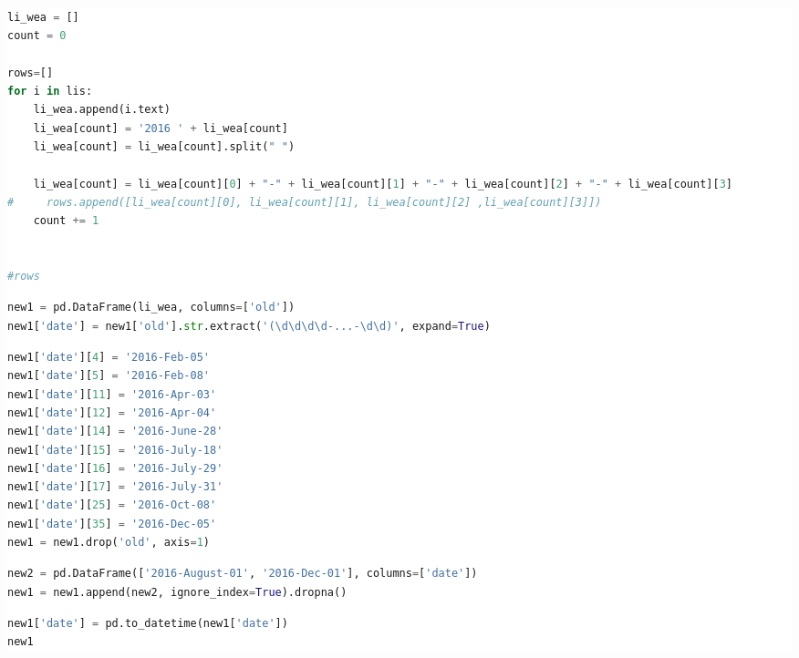 
```python
li_wea = []
count = 0

rows=[]
for i in lis:
    li_wea.append(i.text)
    li_wea[count] = '2016 ' + li_wea[count]
    li_wea[count] = li_wea[count].split(" ")

    li_wea[count] = li_wea[count][0] + "-" + li_wea[count][1] + "-" + li_wea[count][2] + "-" + li_wea[count][3]
#     rows.append([li_wea[count][0], li_wea[count][1], li_wea[count][2] ,li_wea[count][3]])
    count += 1 

    
#rows
```


```python
new1 = pd.DataFrame(li_wea, columns=['old'])
new1['date'] = new1['old'].str.extract('(\d\d\d\d-...-\d\d)', expand=True)
```


```python
new1['date'][4] = '2016-Feb-05'
new1['date'][5] = '2016-Feb-08'
new1['date'][11] = '2016-Apr-03'
new1['date'][12] = '2016-Apr-04'
new1['date'][14] = '2016-June-28'
new1['date'][15] = '2016-July-18'
new1['date'][16] = '2016-July-29'
new1['date'][17] = '2016-July-31'
new1['date'][25] = '2016-Oct-08'
new1['date'][35] = '2016-Dec-05'
new1 = new1.drop('old', axis=1)
```


```python
new2 = pd.DataFrame(['2016-August-01', '2016-Dec-01'], columns=['date'])
new1 = new1.append(new2, ignore_index=True).dropna()
```


```python
new1['date'] = pd.to_datetime(new1['date'])
new1
```




<div>
<style scoped>
    .dataframe tbody tr th:only-of-type {
        vertical-align: middle;
    }
